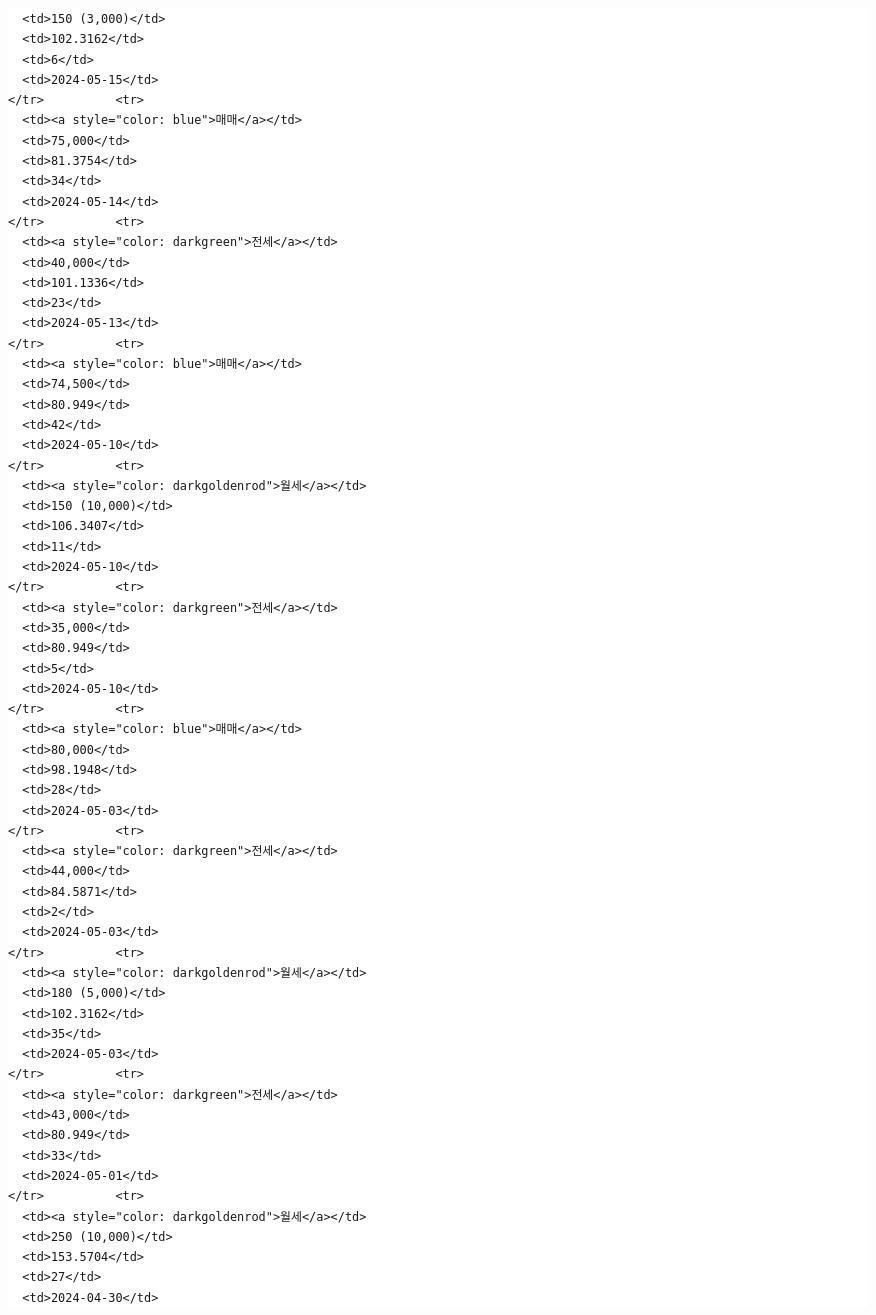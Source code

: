       <td>150 (3,000)</td>
      <td>102.3162</td>
      <td>6</td>
      <td>2024-05-15</td>
    </tr>          <tr>
      <td><a style="color: blue">매매</a></td>
      <td>75,000</td>
      <td>81.3754</td>
      <td>34</td>
      <td>2024-05-14</td>
    </tr>          <tr>
      <td><a style="color: darkgreen">전세</a></td>
      <td>40,000</td>
      <td>101.1336</td>
      <td>23</td>
      <td>2024-05-13</td>
    </tr>          <tr>
      <td><a style="color: blue">매매</a></td>
      <td>74,500</td>
      <td>80.949</td>
      <td>42</td>
      <td>2024-05-10</td>
    </tr>          <tr>
      <td><a style="color: darkgoldenrod">월세</a></td>
      <td>150 (10,000)</td>
      <td>106.3407</td>
      <td>11</td>
      <td>2024-05-10</td>
    </tr>          <tr>
      <td><a style="color: darkgreen">전세</a></td>
      <td>35,000</td>
      <td>80.949</td>
      <td>5</td>
      <td>2024-05-10</td>
    </tr>          <tr>
      <td><a style="color: blue">매매</a></td>
      <td>80,000</td>
      <td>98.1948</td>
      <td>28</td>
      <td>2024-05-03</td>
    </tr>          <tr>
      <td><a style="color: darkgreen">전세</a></td>
      <td>44,000</td>
      <td>84.5871</td>
      <td>2</td>
      <td>2024-05-03</td>
    </tr>          <tr>
      <td><a style="color: darkgoldenrod">월세</a></td>
      <td>180 (5,000)</td>
      <td>102.3162</td>
      <td>35</td>
      <td>2024-05-03</td>
    </tr>          <tr>
      <td><a style="color: darkgreen">전세</a></td>
      <td>43,000</td>
      <td>80.949</td>
      <td>33</td>
      <td>2024-05-01</td>
    </tr>          <tr>
      <td><a style="color: darkgoldenrod">월세</a></td>
      <td>250 (10,000)</td>
      <td>153.5704</td>
      <td>27</td>
      <td>2024-04-30</td>